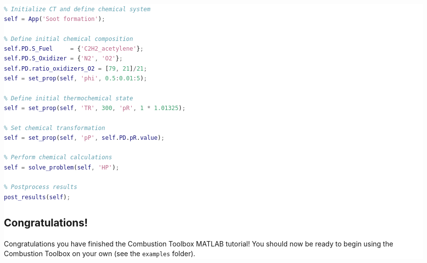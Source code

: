 ```matlab
% Initialize CT and define chemical system
self = App('Soot formation');

% Define initial chemical composition
self.PD.S_Fuel     = {'C2H2_acetylene'};
self.PD.S_Oxidizer = {'N2', 'O2'};
self.PD.ratio_oxidizers_O2 = [79, 21]/21;
self = set_prop(self, 'phi', 0.5:0.01:5);

% Define initial thermochemical state
self = set_prop(self, 'TR', 300, 'pR', 1 * 1.01325);

% Set chemical transformation
self = set_prop(self, 'pP', self.PD.pR.value);

% Perform chemical calculations
self = solve_problem(self, 'HP');

% Postprocess results
post_results(self);
```

## Congratulations!
Congratulations you have finished the Combustion Toolbox MATLAB tutorial! You should now be ready to begin using the Combustion Toolbox on your own (see the `examples` folder).